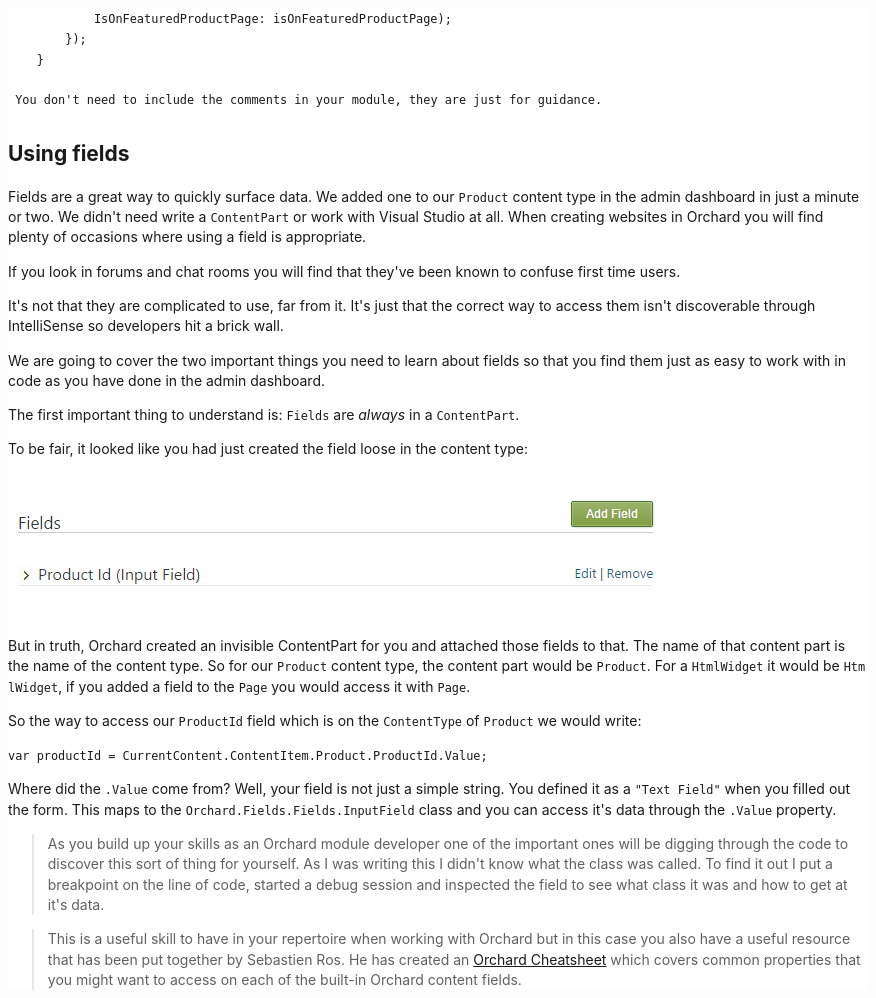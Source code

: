                 IsOnFeaturedProductPage: isOnFeaturedProductPage);
            });
        }
          
     You don't need to include the comments in your module, they are just for guidance.

## Using fields
Fields are a great way to quickly surface data. We added one to our `Product` content type in the admin dashboard in just a minute or two. We didn't need write a `ContentPart` or work with Visual Studio at all. When creating websites in Orchard you will find plenty of occasions where using a field is appropriate.

If you look in forums and chat rooms you will find that they've been known to confuse first time users.

It's not that they are complicated to use, far from it. It's just that the correct way to access them isn't discoverable through IntelliSense so developers hit a brick wall.

We are going to cover the two important things you need to learn about fields so that you find them just as easy to work with in code as you have done in the admin dashboard.

The first important thing to understand is: `Fields` are *always* in a `ContentPart`.

To be fair, it looked like you had just created the field loose in the content type:

![](../Attachments/getting-started-with-modules-part-3/fields-hiddencontentpart.png)

But in truth, Orchard created an invisible ContentPart for you and attached those fields to that. The name of that content part is the name of the content type. So for our `Product` content type, the content part would be `Product`. For a `HtmlWidget` it would be `HtmlWidget`, if you added a field to the `Page` you would access it with `Page`.

So the way to access our `ProductId` field which is on the `ContentType` of `Product` we would write:

    var productId = CurrentContent.ContentItem.Product.ProductId.Value;
    
Where did the `.Value` come from? Well, your field is not just a simple string. You defined it as a `"Text Field"` when you filled out the form. This maps to the `Orchard.Fields.Fields.InputField` class and you can access it's data through the `.Value` property.

> As you build up your skills as an Orchard module developer one of the important ones will be digging through the code to discover this sort of thing for yourself. As I was writing this I didn't know what the class was called. To find it out I put a breakpoint on the line of code, started a debug session and inspected the field to see what class it was and how to get at it's data.

> This is a useful skill to have in your repertoire when working with Orchard but in this case you also have a useful resource that has been put together by Sebastien Ros. He has created an [Orchard Cheatsheet](http://sebastienros.github.io/CheatSheet/) which covers common properties that you might want to access on each of the built-in Orchard content fields.
